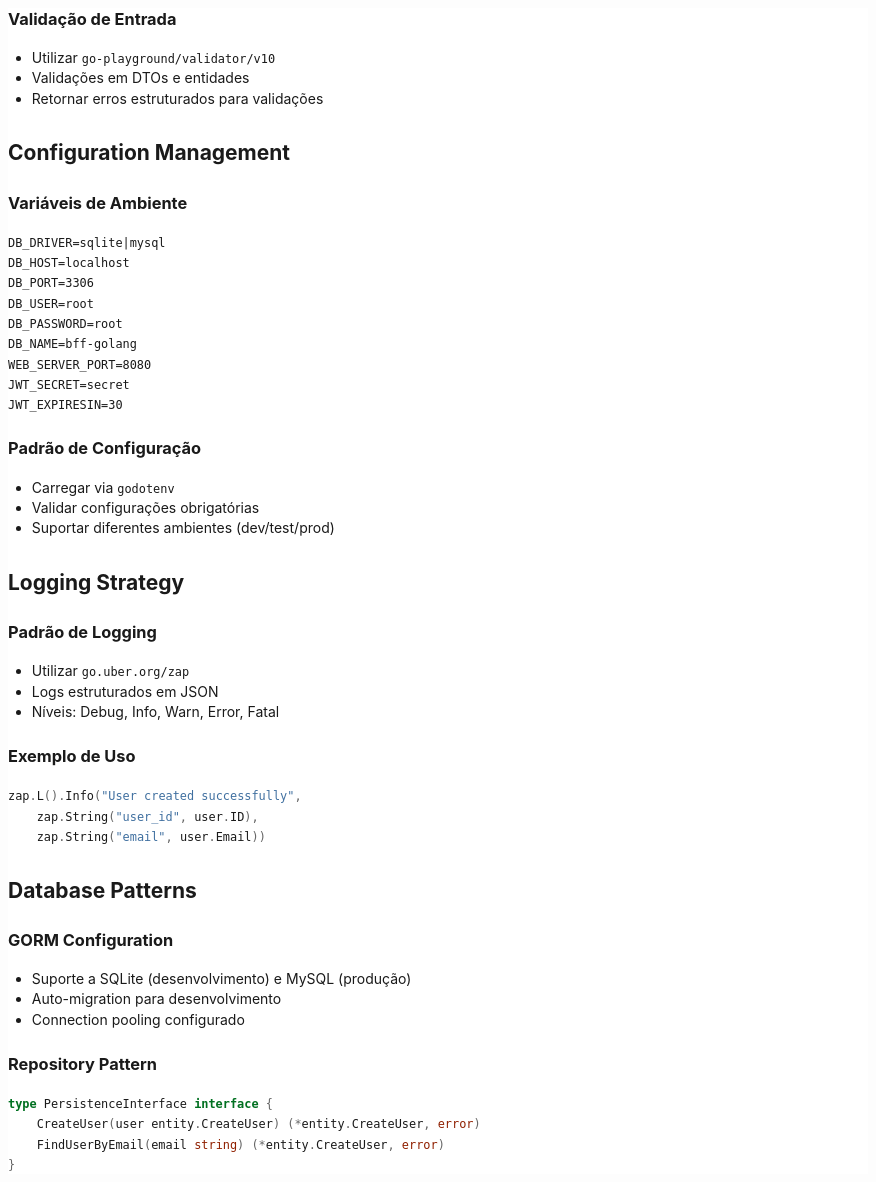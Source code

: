 ### Validação de Entrada
- Utilizar `go-playground/validator/v10`
- Validações em DTOs e entidades
- Retornar erros estruturados para validações

## Configuration Management

### Variáveis de Ambiente
```env
DB_DRIVER=sqlite|mysql
DB_HOST=localhost
DB_PORT=3306
DB_USER=root
DB_PASSWORD=root
DB_NAME=bff-golang
WEB_SERVER_PORT=8080
JWT_SECRET=secret
JWT_EXPIRESIN=30
```

### Padrão de Configuração
- Carregar via `godotenv`
- Validar configurações obrigatórias
- Suportar diferentes ambientes (dev/test/prod)

## Logging Strategy

### Padrão de Logging
- Utilizar `go.uber.org/zap`
- Logs estruturados em JSON
- Níveis: Debug, Info, Warn, Error, Fatal

### Exemplo de Uso
```go
zap.L().Info("User created successfully", 
    zap.String("user_id", user.ID),
    zap.String("email", user.Email))
```

## Database Patterns

### GORM Configuration
- Suporte a SQLite (desenvolvimento) e MySQL (produção)
- Auto-migration para desenvolvimento
- Connection pooling configurado

### Repository Pattern
```go
type PersistenceInterface interface {
    CreateUser(user entity.CreateUser) (*entity.CreateUser, error)
    FindUserByEmail(email string) (*entity.CreateUser, error)
}
```
